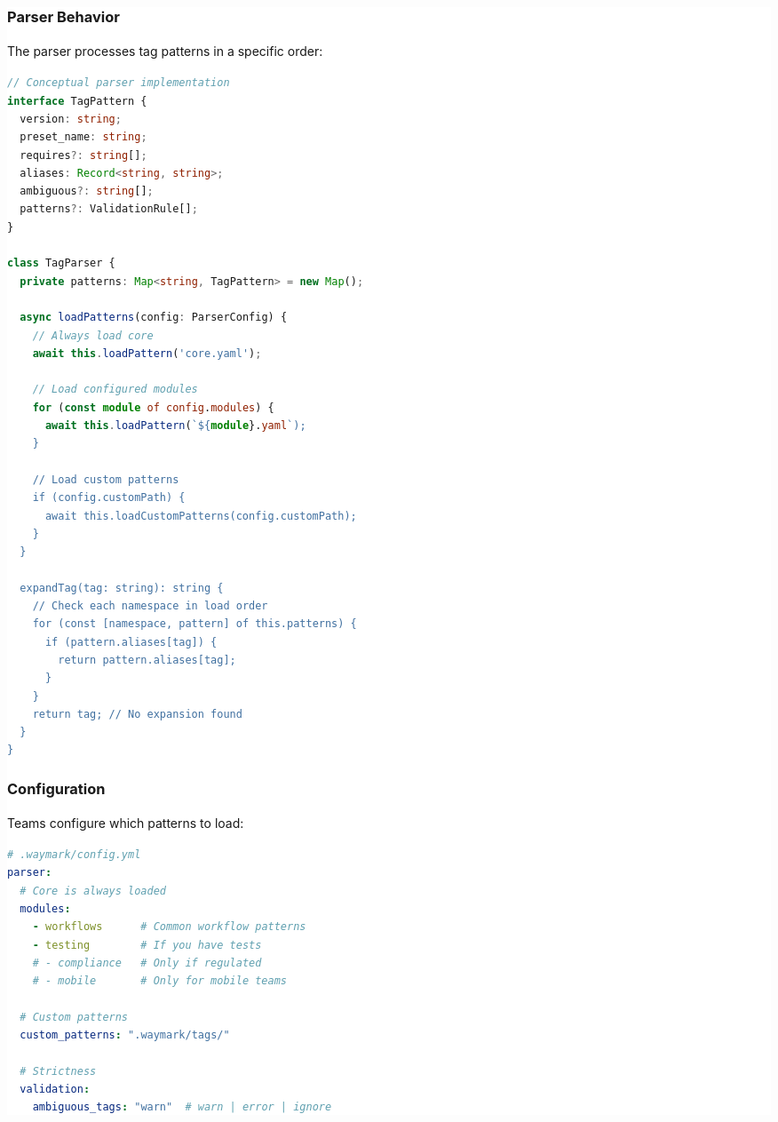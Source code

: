 ### Parser Behavior

The parser processes tag patterns in a specific order:

```typescript
// Conceptual parser implementation
interface TagPattern {
  version: string;
  preset_name: string;
  requires?: string[];
  aliases: Record<string, string>;
  ambiguous?: string[];
  patterns?: ValidationRule[];
}

class TagParser {
  private patterns: Map<string, TagPattern> = new Map();
  
  async loadPatterns(config: ParserConfig) {
    // Always load core
    await this.loadPattern('core.yaml');
    
    // Load configured modules
    for (const module of config.modules) {
      await this.loadPattern(`${module}.yaml`);
    }
    
    // Load custom patterns
    if (config.customPath) {
      await this.loadCustomPatterns(config.customPath);
    }
  }
  
  expandTag(tag: string): string {
    // Check each namespace in load order
    for (const [namespace, pattern] of this.patterns) {
      if (pattern.aliases[tag]) {
        return pattern.aliases[tag];
      }
    }
    return tag; // No expansion found
  }
}
```

### Configuration

Teams configure which patterns to load:

```yaml
# .waymark/config.yml
parser:
  # Core is always loaded
  modules:
    - workflows      # Common workflow patterns
    - testing        # If you have tests
    # - compliance   # Only if regulated
    # - mobile       # Only for mobile teams
  
  # Custom patterns
  custom_patterns: ".waymark/tags/"
  
  # Strictness
  validation:
    ambiguous_tags: "warn"  # warn | error | ignore
```